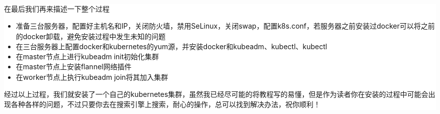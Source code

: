 在最后我们再来描述一下整个过程

* 准备三台服务器，配置好主机名和IP，关闭防火墙，禁用SeLinux，关闭swap，配置k8s.conf，若服务器之前安装过docker可以将之前的docker卸载，避免安装过程中发生未知的问题
* 在三台服务器上配置docker和kubernetes的yum源，并安装docker和kubeadm、kubectl、kubectl
* 在master节点上进行kubeadm init初始化集群
* 在master节点上安装flannel网络插件
* 在worker节点上执行kubeadm join将其加入集群

经过以上过程，我们就安装了一个自己的kubernetes集群，虽然我已经尽可能的将教程写的易懂，但是作为读者你在安装的过程中可能会出现各种各样的问题，不过只要你去在搜索引擎上搜索，耐心的操作，总可以找到解决办法，祝你顺利！



